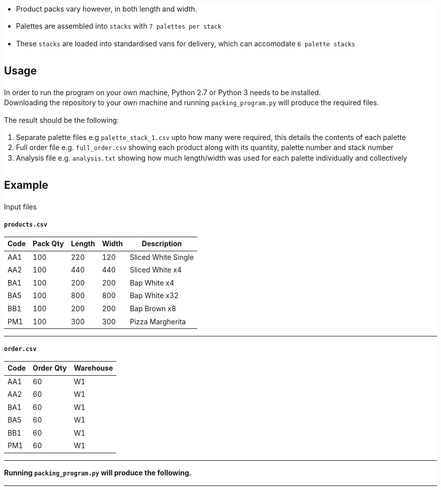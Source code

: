 - Product packs vary however, in both length and width.

- Palettes are assembled into `stacks` with `7 palettes per stack`

- These `stacks` are loaded into standardised vans for delivery, which can accomodate `6 palette stacks`

## Usage

In order to run the program on your own machine, Python 2.7 or Python 3 needs to be installed.<br>
Downloading the repository to your own machine and running `packing_program.py` will produce the required files.<br>

The result should be the following:

1. Separate palette files e.g `palette_stack_1.csv` upto how many were required, this details the contents of each palette
2. Full order file e.g. `full_order.csv` showing each product along with its quantity, palette number and stack number
3. Analysis file e.g. `analysis.txt` showing how much length/width was used for each palette individually and collectively

## Example

Input files

**`products.csv`**

Code | Pack Qty | Length | Width | Description
---- | -------- | ------ | ----- | -------------------
AA1  | 100      | 220    | 120   | Sliced White Single
AA2  | 100      | 440    | 440   | Sliced White x4
BA1  | 100      | 200    | 200   | Bap White x4
BA5  | 100      | 800    | 800   | Bap White x32
BB1  | 100      | 200    | 200   | Bap Brown x8
PM1  | 100      | 300    | 300   | Pizza Margherita

-------------------------------------------------------------

**`order.csv`**

Code | Order Qty | Warehouse
---- | --------- | ---------
AA1  | 60        | W1
AA2  | 60        | W1
BA1  | 60        | W1
BA5  | 60        | W1
BB1  | 60        | W1
PM1  | 60        | W1

-------------------------------------------------------------


**Running `packing_program.py` will produce the following.**

-------------------------------------------------------------------------
